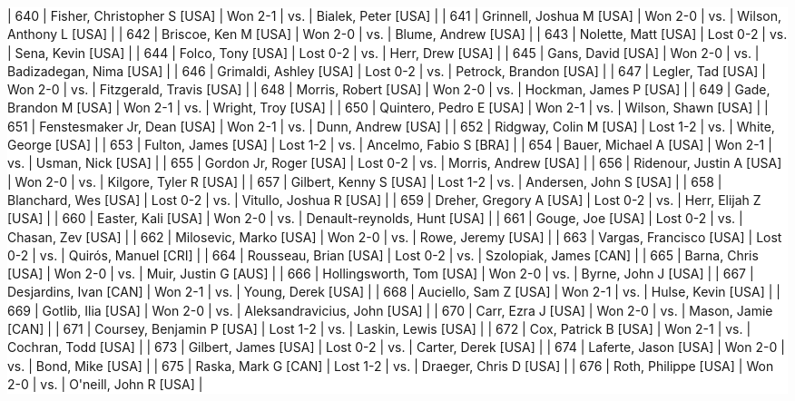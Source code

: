 | 640 | Fisher, Christopher S [USA] | Won 2-1 | vs. | Bialek, Peter [USA] |
| 641 | Grinnell, Joshua M [USA] | Won 2-0 | vs. | Wilson, Anthony L [USA] |
| 642 | Briscoe, Ken M [USA] | Won 2-0 | vs. | Blume, Andrew [USA] |
| 643 | Nolette, Matt [USA] | Lost 0-2 | vs. | Sena, Kevin [USA] |
| 644 | Folco, Tony [USA] | Lost 0-2 | vs. | Herr, Drew [USA] |
| 645 | Gans, David [USA] | Won 2-0 | vs. | Badizadegan, Nima [USA] |
| 646 | Grimaldi, Ashley [USA] | Lost 0-2 | vs. | Petrock, Brandon [USA] |
| 647 | Legler, Tad [USA] | Won 2-0 | vs. | Fitzgerald, Travis [USA] |
| 648 | Morris, Robert [USA] | Won 2-0 | vs. | Hockman, James P [USA] |
| 649 | Gade, Brandon M [USA] | Won 2-1 | vs. | Wright, Troy [USA] |
| 650 | Quintero, Pedro E [USA] | Won 2-1 | vs. | Wilson, Shawn [USA] |
| 651 | Fenstesmaker Jr, Dean [USA] | Won 2-1 | vs. | Dunn, Andrew [USA] |
| 652 | Ridgway, Colin M [USA] | Lost 1-2 | vs. | White, George [USA] |
| 653 | Fulton, James [USA] | Lost 1-2 | vs. | Ancelmo, Fabio S [BRA] |
| 654 | Bauer, Michael A [USA] | Won 2-1 | vs. | Usman, Nick [USA] |
| 655 | Gordon Jr, Roger [USA] | Lost 0-2 | vs. | Morris, Andrew [USA] |
| 656 | Ridenour, Justin A [USA] | Won 2-0 | vs. | Kilgore, Tyler R [USA] |
| 657 | Gilbert, Kenny S [USA] | Lost 1-2 | vs. | Andersen, John S [USA] |
| 658 | Blanchard, Wes [USA] | Lost 0-2 | vs. | Vitullo, Joshua R [USA] |
| 659 | Dreher, Gregory A [USA] | Lost 0-2 | vs. | Herr, Elijah Z [USA] |
| 660 | Easter, Kali [USA] | Won 2-0 | vs. | Denault-reynolds, Hunt [USA] |
| 661 | Gouge, Joe [USA] | Lost 0-2 | vs. | Chasan, Zev [USA] |
| 662 | Milosevic, Marko [USA] | Won 2-0 | vs. | Rowe, Jeremy [USA] |
| 663 | Vargas, Francisco [USA] | Lost 0-2 | vs. | Quirós, Manuel [CRI] |
| 664 | Rousseau, Brian [USA] | Lost 0-2 | vs. | Szolopiak, James [CAN] |
| 665 | Barna, Chris [USA] | Won 2-0 | vs. | Muir, Justin G [AUS] |
| 666 | Hollingsworth, Tom [USA] | Won 2-0 | vs. | Byrne, John J [USA] |
| 667 | Desjardins, Ivan [CAN] | Won 2-1 | vs. | Young, Derek [USA] |
| 668 | Auciello, Sam Z [USA] | Won 2-1 | vs. | Hulse, Kevin [USA] |
| 669 | Gotlib, Ilia [USA] | Won 2-0 | vs. | Aleksandravicius, John [USA] |
| 670 | Carr, Ezra J [USA] | Won 2-0 | vs. | Mason, Jamie [CAN] |
| 671 | Coursey, Benjamin P [USA] | Lost 1-2 | vs. | Laskin, Lewis [USA] |
| 672 | Cox, Patrick B [USA] | Won 2-1 | vs. | Cochran, Todd [USA] |
| 673 | Gilbert, James [USA] | Lost 0-2 | vs. | Carter, Derek [USA] |
| 674 | Laferte, Jason [USA] | Won 2-0 | vs. | Bond, Mike [USA] |
| 675 | Raska, Mark G [CAN] | Lost 1-2 | vs. | Draeger, Chris D [USA] |
| 676 | Roth, Philippe [USA] | Won 2-0 | vs. | O'neill, John R [USA] |